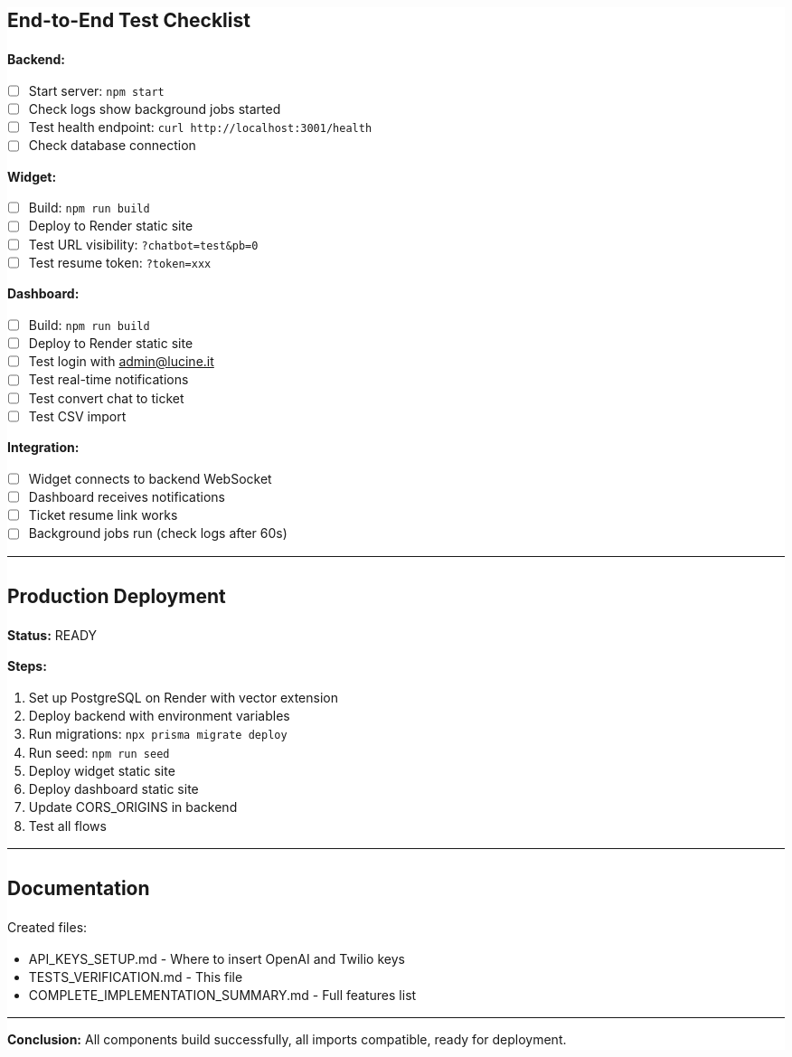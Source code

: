 
## End-to-End Test Checklist

**Backend:**
- [ ] Start server: `npm start`
- [ ] Check logs show background jobs started
- [ ] Test health endpoint: `curl http://localhost:3001/health`
- [ ] Check database connection

**Widget:**
- [ ] Build: `npm run build`
- [ ] Deploy to Render static site
- [ ] Test URL visibility: `?chatbot=test&pb=0`
- [ ] Test resume token: `?token=xxx`

**Dashboard:**
- [ ] Build: `npm run build`
- [ ] Deploy to Render static site
- [ ] Test login with admin@lucine.it
- [ ] Test real-time notifications
- [ ] Test convert chat to ticket
- [ ] Test CSV import

**Integration:**
- [ ] Widget connects to backend WebSocket
- [ ] Dashboard receives notifications
- [ ] Ticket resume link works
- [ ] Background jobs run (check logs after 60s)

---

## Production Deployment

**Status:** READY

**Steps:**
1. Set up PostgreSQL on Render with vector extension
2. Deploy backend with environment variables
3. Run migrations: `npx prisma migrate deploy`
4. Run seed: `npm run seed`
5. Deploy widget static site
6. Deploy dashboard static site
7. Update CORS_ORIGINS in backend
8. Test all flows

---

## Documentation

Created files:
- API_KEYS_SETUP.md - Where to insert OpenAI and Twilio keys
- TESTS_VERIFICATION.md - This file
- COMPLETE_IMPLEMENTATION_SUMMARY.md - Full features list

---

**Conclusion:** All components build successfully, all imports compatible, ready for deployment.
